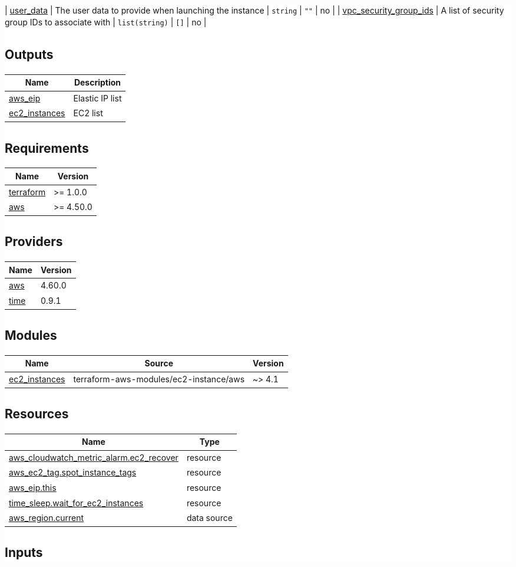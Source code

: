 | <a name="input_user_data"></a> [user\_data](#input\_user\_data) | The user data to provide when launching the instance | `string` | `""` | no |
| <a name="input_vpc_security_group_ids"></a> [vpc\_security\_group\_ids](#input\_vpc\_security\_group\_ids) | A list of security group IDs to associate with | `list(string)` | `[]` | no |

## Outputs

| Name | Description |
|------|-------------|
| <a name="output_aws_eip"></a> [aws\_eip](#output\_aws\_eip) | Elastic IP list |
| <a name="output_ec2_instances"></a> [ec2\_instances](#output\_ec2\_instances) | EC2 list |

## Requirements

| Name | Version |
|------|---------|
| <a name="requirement_terraform"></a> [terraform](#requirement\_terraform) | >= 1.0.0 |
| <a name="requirement_aws"></a> [aws](#requirement\_aws) | >= 4.50.0 |

## Providers

| Name | Version |
|------|---------|
| <a name="provider_aws"></a> [aws](#provider\_aws) | 4.60.0 |
| <a name="provider_time"></a> [time](#provider\_time) | 0.9.1 |

## Modules

| Name | Source | Version |
|------|--------|---------|
| <a name="module_ec2_instances"></a> [ec2\_instances](#module\_ec2\_instances) | terraform-aws-modules/ec2-instance/aws | ~> 4.1 |

## Resources

| Name | Type |
|------|------|
| [aws_cloudwatch_metric_alarm.ec2_recover](https://registry.terraform.io/providers/hashicorp/aws/latest/docs/resources/cloudwatch_metric_alarm) | resource |
| [aws_ec2_tag.spot_instance_tags](https://registry.terraform.io/providers/hashicorp/aws/latest/docs/resources/ec2_tag) | resource |
| [aws_eip.this](https://registry.terraform.io/providers/hashicorp/aws/latest/docs/resources/eip) | resource |
| [time_sleep.wait_for_ec2_instances](https://registry.terraform.io/providers/hashicorp/time/latest/docs/resources/sleep) | resource |
| [aws_region.current](https://registry.terraform.io/providers/hashicorp/aws/latest/docs/data-sources/region) | data source |

## Inputs
